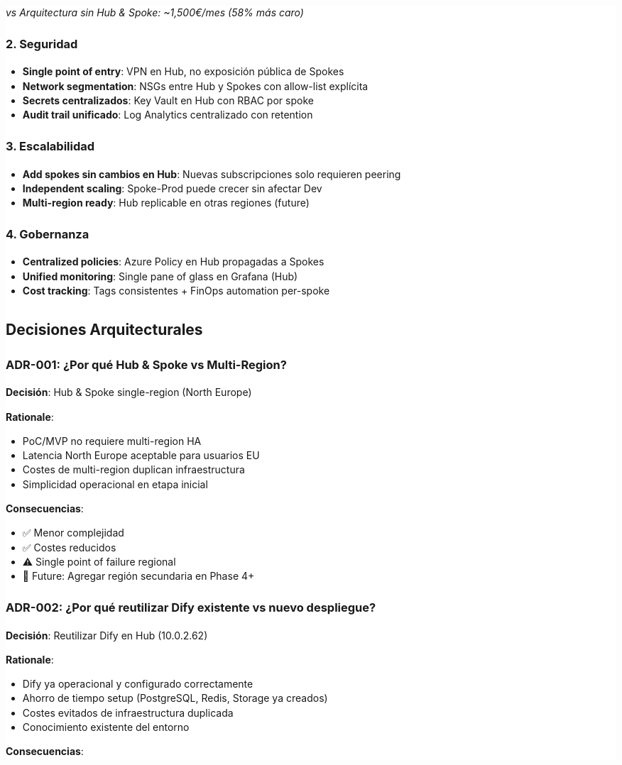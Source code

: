 *vs Arquitectura sin Hub & Spoke: ~1,500€/mes (58% más caro)*

### 2. Seguridad

- **Single point of entry**: VPN en Hub, no exposición pública de Spokes
- **Network segmentation**: NSGs entre Hub y Spokes con allow-list explícita
- **Secrets centralizados**: Key Vault en Hub con RBAC por spoke
- **Audit trail unificado**: Log Analytics centralizado con retention

### 3. Escalabilidad

- **Add spokes sin cambios en Hub**: Nuevas subscripciones solo requieren peering
- **Independent scaling**: Spoke-Prod puede crecer sin afectar Dev
- **Multi-region ready**: Hub replicable en otras regiones (future)

### 4. Gobernanza

- **Centralized policies**: Azure Policy en Hub propagadas a Spokes
- **Unified monitoring**: Single pane of glass en Grafana (Hub)
- **Cost tracking**: Tags consistentes + FinOps automation per-spoke

## Decisiones Arquitecturales

### ADR-001: ¿Por qué Hub & Spoke vs Multi-Region?

**Decisión**: Hub & Spoke single-region (North Europe)

**Rationale**:

- PoC/MVP no requiere multi-region HA
- Latencia North Europe aceptable para usuarios EU
- Costes de multi-region duplican infraestructura
- Simplicidad operacional en etapa inicial

**Consecuencias**:

- ✅ Menor complejidad
- ✅ Costes reducidos
- ⚠️ Single point of failure regional
- 🔮 Future: Agregar región secundaria en Phase 4+

### ADR-002: ¿Por qué reutilizar Dify existente vs nuevo despliegue?

**Decisión**: Reutilizar Dify en Hub (10.0.2.62)

**Rationale**:

- Dify ya operacional y configurado correctamente
- Ahorro de tiempo setup (PostgreSQL, Redis, Storage ya creados)
- Costes evitados de infraestructura duplicada
- Conocimiento existente del entorno

**Consecuencias**:
